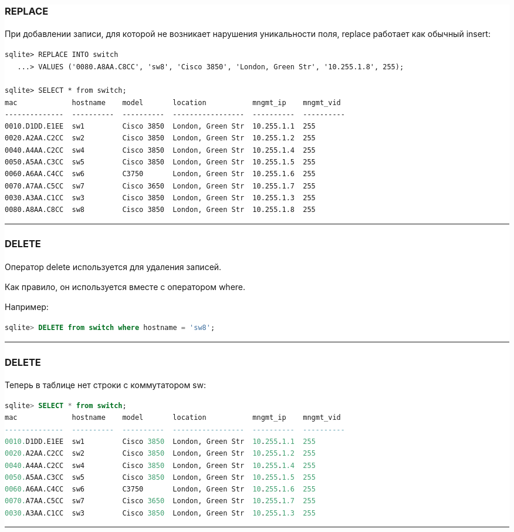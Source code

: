 ### REPLACE

При добавлении записи, для которой не возникает нарушения уникальности поля, replace работает как обычный insert:
```
sqlite> REPLACE INTO switch
   ...> VALUES ('0080.A8AA.C8CC', 'sw8', 'Cisco 3850', 'London, Green Str', '10.255.1.8', 255);

sqlite> SELECT * from switch;
mac             hostname    model       location           mngmt_ip    mngmt_vid
--------------  ----------  ----------  -----------------  ----------  ----------
0010.D1DD.E1EE  sw1         Cisco 3850  London, Green Str  10.255.1.1  255
0020.A2AA.C2CC  sw2         Cisco 3850  London, Green Str  10.255.1.2  255
0040.A4AA.C2CC  sw4         Cisco 3850  London, Green Str  10.255.1.4  255
0050.A5AA.C3CC  sw5         Cisco 3850  London, Green Str  10.255.1.5  255
0060.A6AA.C4CC  sw6         C3750       London, Green Str  10.255.1.6  255
0070.A7AA.C5CC  sw7         Cisco 3650  London, Green Str  10.255.1.7  255
0030.A3AA.C1CC  sw3         Cisco 3850  London, Green Str  10.255.1.3  255
0080.A8AA.C8CC  sw8         Cisco 3850  London, Green Str  10.255.1.8  255

```

---

### DELETE

Оператор delete используется для удаления записей.

Как правило, он используется вместе с оператором where.

Например:
```sql
sqlite> DELETE from switch where hostname = 'sw8';
```

---
### DELETE

Теперь в таблице нет строки с коммутатором sw:
```sql
sqlite> SELECT * from switch;
mac             hostname    model       location           mngmt_ip    mngmt_vid
--------------  ----------  ----------  -----------------  ----------  ----------
0010.D1DD.E1EE  sw1         Cisco 3850  London, Green Str  10.255.1.1  255
0020.A2AA.C2CC  sw2         Cisco 3850  London, Green Str  10.255.1.2  255
0040.A4AA.C2CC  sw4         Cisco 3850  London, Green Str  10.255.1.4  255
0050.A5AA.C3CC  sw5         Cisco 3850  London, Green Str  10.255.1.5  255
0060.A6AA.C4CC  sw6         C3750       London, Green Str  10.255.1.6  255
0070.A7AA.C5CC  sw7         Cisco 3650  London, Green Str  10.255.1.7  255
0030.A3AA.C1CC  sw3         Cisco 3850  London, Green Str  10.255.1.3  255

```


---